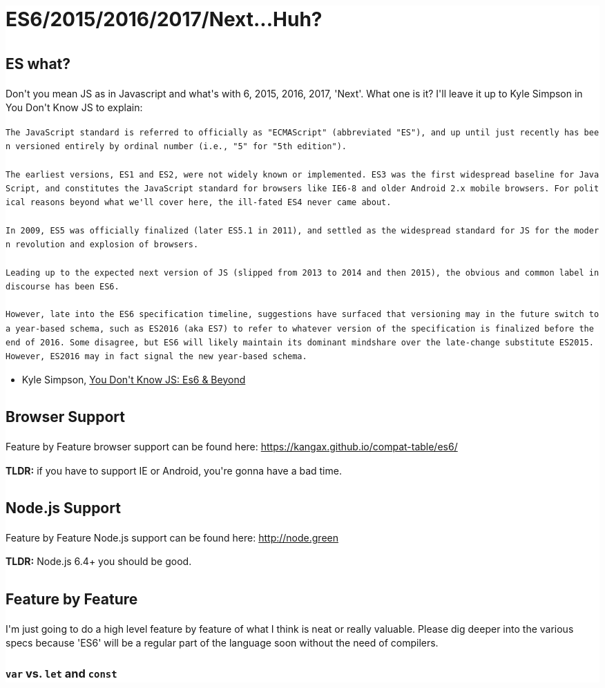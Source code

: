 # ES6/2015/2016/2017/Next...Huh?

## ES what?

Don't you mean JS as in Javascript and what's with 6, 2015, 2016, 2017, 'Next'. What one is it? I'll leave it up to Kyle Simpson in You Don't Know JS to explain:

```
The JavaScript standard is referred to officially as "ECMAScript" (abbreviated "ES"), and up until just recently has been versioned entirely by ordinal number (i.e., "5" for "5th edition").

The earliest versions, ES1 and ES2, were not widely known or implemented. ES3 was the first widespread baseline for JavaScript, and constitutes the JavaScript standard for browsers like IE6-8 and older Android 2.x mobile browsers. For political reasons beyond what we'll cover here, the ill-fated ES4 never came about.

In 2009, ES5 was officially finalized (later ES5.1 in 2011), and settled as the widespread standard for JS for the modern revolution and explosion of browsers.

Leading up to the expected next version of JS (slipped from 2013 to 2014 and then 2015), the obvious and common label in discourse has been ES6.

However, late into the ES6 specification timeline, suggestions have surfaced that versioning may in the future switch to a year-based schema, such as ES2016 (aka ES7) to refer to whatever version of the specification is finalized before the end of 2016. Some disagree, but ES6 will likely maintain its dominant mindshare over the late-change substitute ES2015. However, ES2016 may in fact signal the new year-based schema.
```

- Kyle Simpson, [You Don't Know JS: Es6 & Beyond](https://github.com/getify/You-Dont-Know-JS/tree/master/es6%20%26%20beyond)

## Browser Support

Feature by Feature browser support can be found here: https://kangax.github.io/compat-table/es6/

**TLDR:** if you have to support IE or Android, you're gonna have a bad time.

## Node.js Support

Feature by Feature Node.js support can be found here: http://node.green

**TLDR:** Node.js 6.4+ you should be good.

## Feature by Feature

I'm just going to do a high level feature by feature of what I think is neat or really valuable. Please dig deeper into the various specs because 'ES6' will be a regular part of the language soon without the need of compilers.

### `var` vs. `let` and `const`
